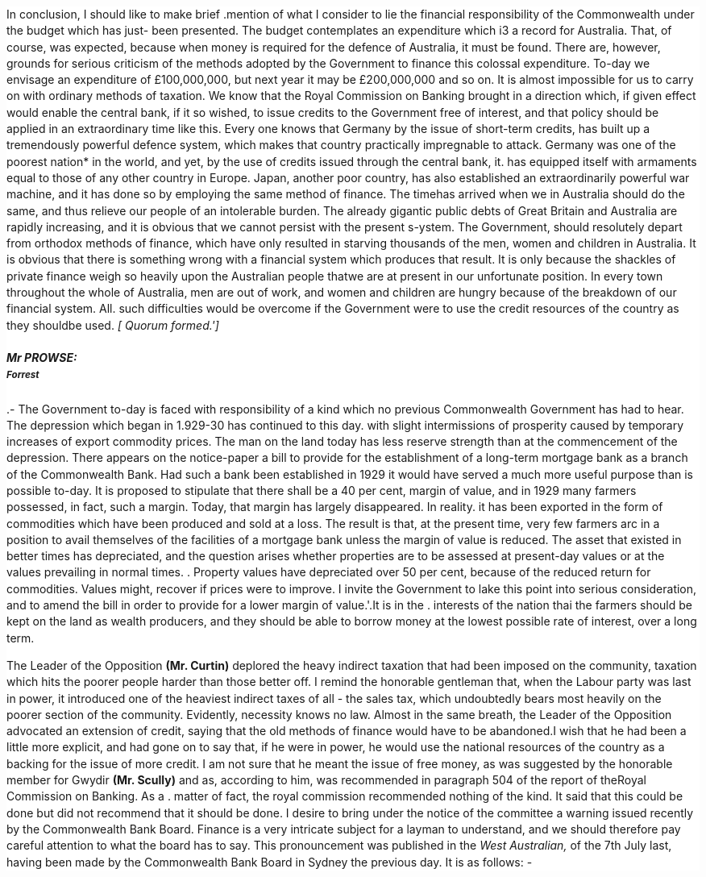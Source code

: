 In conclusion, I should like to make brief .mention of what I consider to lie the financial responsibility of the Commonwealth under the budget which has just- been presented. The budget contemplates an expenditure which i3 a record for Australia. That, of course, was expected, because when money is required for the defence of Australia, it must be found. There are, however, grounds for serious criticism of the methods adopted by the Government to finance this colossal expenditure. To-day we envisage an expenditure of £100,000,000, but next year it may be £200,000,000 and so on. It is almost impossible for us to carry on with ordinary methods of taxation. We know that the Royal Commission on Banking brought in a direction which, if given effect would enable the central bank, if it so wished, to issue credits to the Government free of interest, and that policy  should  be applied in an extraordinary time like this. Every one knows that Germany by the issue of short-term credits, has built up a tremendously powerful defence system, which makes that country  practically  impregnable to attack. Germany was one of the poorest nation* in the world, and yet, by the use of credits issued through the central bank, it. has equipped itself with armaments  equal to those of any other country in Europe. Japan, another poor country, has also established an extraordinarily powerful war machine, and it has done   so  by employing the same method of finance. The timehas arrived when we in Australia should do the same, and thus relieve our people of an intolerable burden. The already gigantic public debts of Great Britain and Australia are rapidly increasing, and it is obvious that we cannot persist with the present  s-ystem. The Government, should resolutely depart from orthodox methods of finance, which have only resulted in starving thousands of the men, women and children in Australia. It is obvious that there is something wrong with a financial system which produces that result. It is only because the shackles of private finance weigh so heavily upon the Australian people thatwe are at present in our unfortunate position. In every town throughout the whole of Australia, men are out of work, and women and children are hungry because of the breakdown of our financial system. All. such difficulties would be overcome if the Government were to use the credit resources of the country as they shouldbe used.  *[ Quorum formed.']* 

##### Mr PROWSE:<br><small class="text-muted">Forrest</small>

.- The Government to-day is faced with responsibility of a kind which no previous Commonwealth Government has had to hear. The depression which began in 1.929-30 has continued to this day. with slight intermissions of prosperity caused by temporary increases of export commodity prices. The man on the land today has less reserve strength than at the commencement of the depression. There appears on the notice-paper a bill to provide for the establishment of a long-term mortgage bank as a branch of the Commonwealth Bank. Had such a bank been established in 1929 it would have served a much more useful purpose than is possible to-day. It is proposed to stipulate that there shall be a 40 per cent, margin of value, and in 1929 many farmers possessed, in fact, such a margin. Today, that margin has largely disappeared. In reality. it has been exported in the form of commodities which have been produced and sold at a loss. The result is that, at the present time, very few farmers arc in a position to avail themselves of the facilities of a mortgage bank unless the margin of value is reduced. The asset that existed in better times has depreciated, and the question arises whether properties are to be assessed at present-day values or at the values prevailing in normal times. . Property values have depreciated over 50 per cent, because of the reduced return for commodities. Values might, recover if prices were to improve. I invite the Government to lake this point into serious consideration, and to amend the bill in order to provide for a lower margin of value.'.It is in the . interests of the nation thai the farmers should be kept on the land as wealth producers, and they should be able to borrow money at the lowest possible rate of interest, over a long term. 

The Leader of the Opposition  **(Mr. Curtin)**  deplored the heavy indirect taxation that had been imposed on the community, taxation which hits the poorer people harder than those better off. I remind the honorable gentleman that, when the Labour party was last in power, it introduced one of the heaviest indirect taxes of all - the sales tax, which undoubtedly bears most heavily on the poorer section of the community. Evidently, necessity knows no law. Almost in the same breath, the Leader of the Opposition advocated an extension of credit, saying that the old methods of finance would have to be abandoned.I wish that he had been a little more explicit, and had gone on to say that, if he were in power, he would use the national resources of the country as a backing for the issue of more credit. I am not sure that he meant the issue of free money, as was suggested by the honorable member for Gwydir  **(Mr. Scully)**  and as, according to him, was recommended in paragraph 504 of the report of theRoyal Commission on Banking. As a . matter of fact, the royal commission recommended nothing of the kind. It said that this could be done but did not recommend that it should be done. I desire to bring under the notice of the committee a warning issued recently by the Commonwealth Bank Board. Finance is a very intricate subject for a layman to understand, and we should therefore pay careful attention to what the board has  to say. This pronouncement was published in the  *West Australian,*  of the 7th July last, having been made by the Commonwealth Bank Board in Sydney the previous day. It is as follows: - 